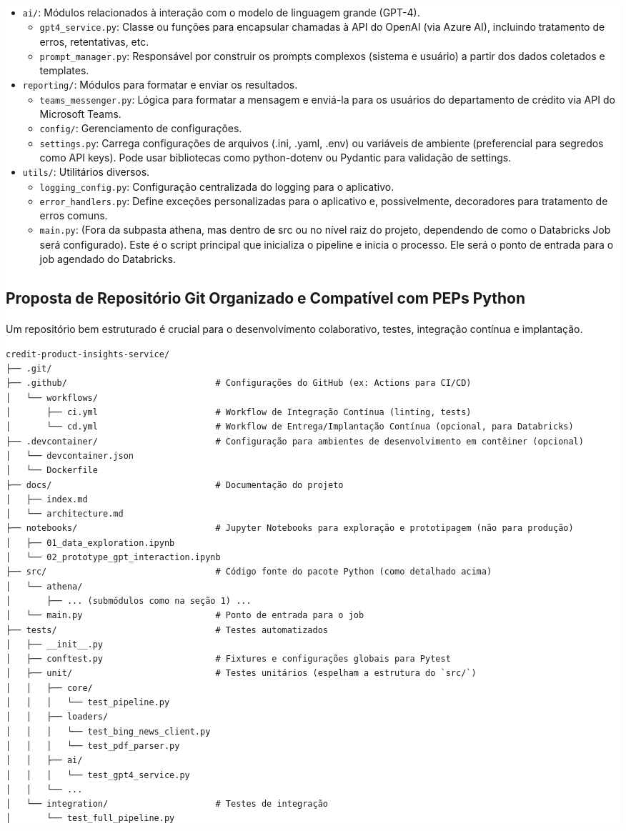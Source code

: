 * `ai/`: Módulos relacionados à interação com o modelo de linguagem grande (GPT-4).
  - `gpt4_service.py`: Classe ou funções para encapsular chamadas à API do OpenAI (via Azure AI), incluindo tratamento de erros, retentativas, etc.
  - `prompt_manager.py`: Responsável por construir os prompts complexos (sistema e usuário) a partir dos dados coletados e templates.
* `reporting/`: Módulos para formatar e enviar os resultados.
  - `teams_messenger.py`: Lógica para formatar a mensagem e enviá-la para os usuários do departamento de crédito via API do Microsoft Teams.
  - `config/`: Gerenciamento de configurações.
  - `settings.py`: Carrega configurações de arquivos (.ini, .yaml, .env) ou variáveis de ambiente (preferencial para segredos como API keys). Pode usar bibliotecas como python-dotenv ou Pydantic para validação de settings.
* `utils/`: Utilitários diversos.
  - `logging_config.py`: Configuração centralizada do logging para o aplicativo.
  - `error_handlers.py`: Define exceções personalizadas para o aplicativo e, possivelmente, decoradores para tratamento de erros comuns.
  - `main.py`: (Fora da subpasta athena, mas dentro de src ou no nível raiz do projeto, dependendo de como o Databricks Job será configurado). Este é o script principal que inicializa o pipeline e inicia o processo. Ele será o ponto de entrada para o job agendado do Databricks.

## Proposta de Repositório Git Organizado e Compatível com PEPs Python

Um repositório bem estruturado é crucial para o desenvolvimento colaborativo, testes, integração contínua e implantação.

```text
credit-product-insights-service/
├── .git/
├── .github/                             # Configurações do GitHub (ex: Actions para CI/CD)
│   └── workflows/
│       ├── ci.yml                       # Workflow de Integração Contínua (linting, tests)
│       └── cd.yml                       # Workflow de Entrega/Implantação Contínua (opcional, para Databricks)
├── .devcontainer/                       # Configuração para ambientes de desenvolvimento em contêiner (opcional)
│   └── devcontainer.json
│   └── Dockerfile
├── docs/                                # Documentação do projeto
│   ├── index.md
│   └── architecture.md
├── notebooks/                           # Jupyter Notebooks para exploração e prototipagem (não para produção)
│   ├── 01_data_exploration.ipynb
│   └── 02_prototype_gpt_interaction.ipynb
├── src/                                 # Código fonte do pacote Python (como detalhado acima)
│   └── athena/
│       ├── ... (submódulos como na seção 1) ...
│   └── main.py                          # Ponto de entrada para o job
├── tests/                               # Testes automatizados
│   ├── __init__.py
│   ├── conftest.py                      # Fixtures e configurações globais para Pytest
│   ├── unit/                            # Testes unitários (espelham a estrutura do `src/`)
│   │   ├── core/
│   │   │   └── test_pipeline.py
│   │   ├── loaders/
│   │   │   └── test_bing_news_client.py
│   │   │   └── test_pdf_parser.py
│   │   ├── ai/
│   │   │   └── test_gpt4_service.py
│   │   └── ...
│   └── integration/                     # Testes de integração
│       └── test_full_pipeline.py
```